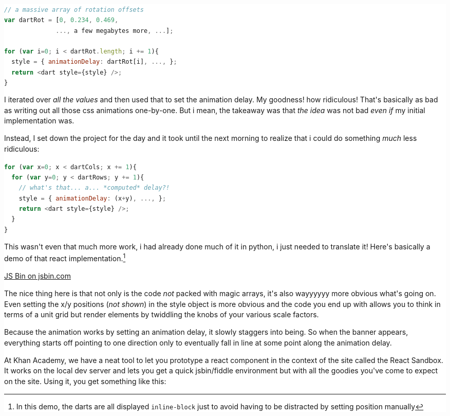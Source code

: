 ```javascript
// a massive array of rotation offsets
var dartRot = [0, 0.234, 0.469,
              ..., a few megabytes more, ...];

for (var i=0; i < dartRot.length; i += 1){
  style = { animationDelay: dartRot[i], ..., };
  return <dart style={style} />;
}
```

I iterated over *all the values* and then used that to set the animation delay. My goodness! how ridiculous! That's basically as bad as writing out all those css animations one-by-one. But i mean, the takeaway was that *the idea* was not bad *even if* my initial implementation was.

Instead, I set down the project for the day and it took until the next morning to realize that i could do something *much* less ridiculous:

```javascript
for (var x=0; x < dartCols; x += 1){
  for (var y=0; y < dartRows; y += 1){
    // what's that... a... *computed* delay?!
    style = { animationDelay: (x+y), ..., };
    return <dart style={style} />;
  }
}
```

This wasn't even that much more work, i had already done much of it in python,  i just needed to translate it! Here's basically a demo of that react implementation.[^democaveat]

[^democaveat]: In this demo, the darts are all displayed `inline-block` just to avoid having to be distracted by setting position manually

<a class="jsbin-embed" href="http://jsbin.com/cemewot/embed?output">JS Bin on jsbin.com</a><script src="http://static.jsbin.com/js/embed.min.js?3.34.0"></script>

The nice thing here is that not only is the code *not* packed with magic arrays, it's also wayyyyyy more obvious what's going on. Even setting the x/y positions (*not shown*) in the style object is more obvious and the code you end up with allows you to think in terms of a unit grid but render elements by twiddling the knobs of your various scale factors.

Because the animation works by setting an animation delay, it slowly staggers into being. So when the banner appears, everything starts off pointing to one direction only to eventually fall in line at some point along the animation delay.

At Khan Academy, we have a neat tool to let you prototype a react component in the context of the site called the React Sandbox. It works on the local dev server and lets you get a quick jsbin/fiddle environment but with all the goodies you've come to expect on the site. Using it, you get something like this:


[^coppa]: let's put it this way, i am *not* a lawyer, but i *do* know that [COPPA](https://www.ftc.gov/tips-advice/business-center/guidance/complying-coppa-frequently-asked-questions) prevents everyone from collecting any personally identifiable information for anyone under 13 (that includes email addresses, but it's totally fair game to ask for their parents' address).
[^purplerain]: > ... "Purple rain," later the title of a 1984 song, album, and film (and the tour that supported both the album and film), from the artist Prince. Although it is not known if there is actually any connection, both Mikel Toombs of The San Diego Union and Bob Kostanczuk of the Post-Tribune have written that Prince got the title directly from "Ventura Highway". Asked to explain the phrase "purple rain" in "Ventura Highway", Gerry Beckley has responded: "You got me". (via [wikipedia](https://en.wikipedia.org/wiki/Ventura_Highway#Legacy))
[^sloperefresh]: A refresher: a slope field (naturally) is the slope (and often magnitude) of a differential equation plotted along a grid. You can use slope fields to build intuition about the nature of first order differential equations, their tangent points, and so forth.
[^1803revisited]: slope fields make up the lion's share of the early weeks of a diff eq class and are by far the least interesting part: all the applied and domain-specific uses of differential equations end up being wayyyyy more interesting.
[^slopedetour]: in a blog post full of detours, i should point out how satisfying it is to end up at an early 'solution' that requires the simplest of computations.
[^divzero]: because it takes the denominator as an argument, `atan2` avoids the standard movie trope of "tricking" the computer by having it try to divide by zero.
[^atan2deets]: specifically, you're going to ask for `radians = Math.atan2(y, -x)`
[^plod]: plotdevice is great! it's a python-based drawing application i'm real fond of. Take a look, you might like it! If you like the idea behind processing but you're whatever on java, then you'll probably enjoy it.
[^crytime]: a crit (not *[that crit](https://en.wikipedia.org/wiki/Criterium)*) is a time to look over design work with your peers, evaluate and discuss what's succeeding, what's not (and for both, *why*), and offer suggestions for how it could communicate what it needs to most efectively.
[^sandhillfootnote]: I mean, we're *already* in the bay area, what sort of blog post from a startup doesn't enthusiastically and vigorously talk and rationalise pivoting as a way of life.
[^herpderp]: who does that? *i* wouldn't do that. who would do such a thing?
[^dhtml]: "...a more elegant weapon for a more civilized age" -- [alec guiness](https://www.youtube.com/watch?v=0aRtupiY9Dw)
[^pleasemaildan]: please, feel free to correct me on hn